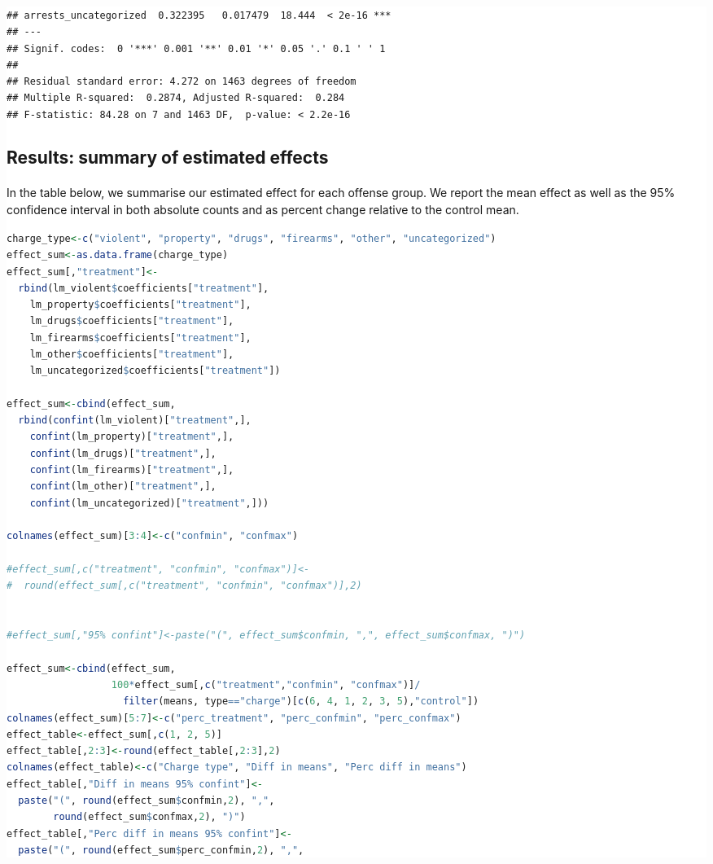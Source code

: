     ## arrests_uncategorized  0.322395   0.017479  18.444  < 2e-16 ***
    ## ---
    ## Signif. codes:  0 '***' 0.001 '**' 0.01 '*' 0.05 '.' 0.1 ' ' 1
    ## 
    ## Residual standard error: 4.272 on 1463 degrees of freedom
    ## Multiple R-squared:  0.2874, Adjusted R-squared:  0.284 
    ## F-statistic: 84.28 on 7 and 1463 DF,  p-value: < 2.2e-16

## Results: summary of estimated effects

In the table below, we summarise our estimated effect for each offense
group. We report the mean effect as well as the 95% confidence interval
in both absolute counts and as percent change relative to the control
mean.

``` r
charge_type<-c("violent", "property", "drugs", "firearms", "other", "uncategorized")
effect_sum<-as.data.frame(charge_type)
effect_sum[,"treatment"]<-
  rbind(lm_violent$coefficients["treatment"],
    lm_property$coefficients["treatment"],
    lm_drugs$coefficients["treatment"],
    lm_firearms$coefficients["treatment"],
    lm_other$coefficients["treatment"],
    lm_uncategorized$coefficients["treatment"])
                                
effect_sum<-cbind(effect_sum,
  rbind(confint(lm_violent)["treatment",],
    confint(lm_property)["treatment",],
    confint(lm_drugs)["treatment",],
    confint(lm_firearms)["treatment",],
    confint(lm_other)["treatment",],
    confint(lm_uncategorized)["treatment",]))

colnames(effect_sum)[3:4]<-c("confmin", "confmax")

#effect_sum[,c("treatment", "confmin", "confmax")]<-
#  round(effect_sum[,c("treatment", "confmin", "confmax")],2)


#effect_sum[,"95% confint"]<-paste("(", effect_sum$confmin, ",", effect_sum$confmax, ")")

effect_sum<-cbind(effect_sum,
                  100*effect_sum[,c("treatment","confmin", "confmax")]/
                    filter(means, type=="charge")[c(6, 4, 1, 2, 3, 5),"control"])
colnames(effect_sum)[5:7]<-c("perc_treatment", "perc_confmin", "perc_confmax")
effect_table<-effect_sum[,c(1, 2, 5)]
effect_table[,2:3]<-round(effect_table[,2:3],2)
colnames(effect_table)<-c("Charge type", "Diff in means", "Perc diff in means")
effect_table[,"Diff in means 95% confint"]<-
  paste("(", round(effect_sum$confmin,2), ",",
        round(effect_sum$confmax,2), ")")
effect_table[,"Perc diff in means 95% confint"]<-
  paste("(", round(effect_sum$perc_confmin,2), ",",
```
